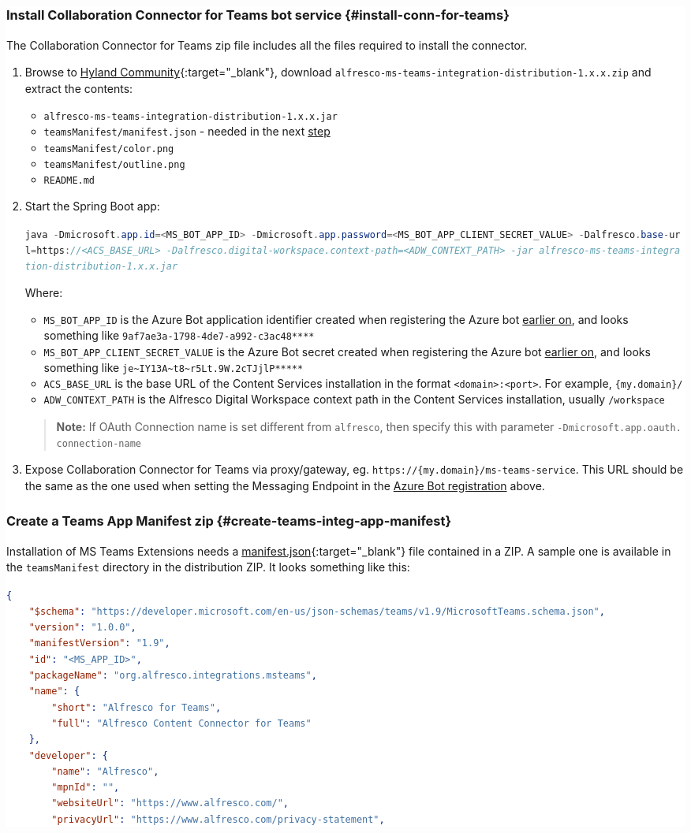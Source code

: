 ### Install Collaboration Connector for Teams bot service {#install-conn-for-teams}

The Collaboration Connector for Teams zip file includes all the files required to install the connector.

1. Browse to [Hyland Community](https://community.hyland.com/){:target="_blank"}, download `alfresco-ms-teams-integration-distribution-1.x.x.zip` and extract the contents:

   * `alfresco-ms-teams-integration-distribution-1.x.x.jar`
   * `teamsManifest/manifest.json` - needed in the next [step](#create-teams-integ-app-manifest)
   * `teamsManifest/color.png`
   * `teamsManifest/outline.png`  
   * `README.md`

2. Start the Spring Boot app:

    ```java
    java -Dmicrosoft.app.id=<MS_BOT_APP_ID> -Dmicrosoft.app.password=<MS_BOT_APP_CLIENT_SECRET_VALUE> -Dalfresco.base-url=https://<ACS_BASE_URL> -Dalfresco.digital-workspace.context-path=<ADW_CONTEXT_PATH> -jar alfresco-ms-teams-integration-distribution-1.x.x.jar
    ```

   Where:
   * `MS_BOT_APP_ID` is the Azure Bot application identifier created when registering the Azure bot [earlier on](#azure-bot-registration), and looks something like `9af7ae3a-1798-4de7-a992-c3ac48****`
   * `MS_BOT_APP_CLIENT_SECRET_VALUE` is the Azure Bot secret created when registering the Azure bot [earlier on](#azure-bot-registration), and looks something like `je~IY13A~t8~r5Lt.9W.2cTJjlP*****`
   * `ACS_BASE_URL` is the base URL of the Content Services installation in the format `<domain>:<port>`. For example, `{my.domain}/`
   * `ADW_CONTEXT_PATH` is the Alfresco Digital Workspace context path in the Content Services installation, usually `/workspace`

   >**Note:** If OAuth Connection name is set different from `alfresco`, then specify this with parameter `-Dmicrosoft.app.oauth.connection-name`

3. Expose Collaboration Connector for Teams via proxy/gateway, eg. `https://{my.domain}/ms-teams-service`.
   This URL should be the same as the one used when setting the Messaging Endpoint in the [Azure Bot registration](#azure-bot-registration) above.

### Create a Teams App Manifest zip {#create-teams-integ-app-manifest}

Installation of MS Teams Extensions needs a [manifest.json](https://docs.microsoft.com/en-us/microsoftteams/platform/resources/schema/manifest-schema){:target="_blank"} 
file contained in a ZIP. A sample one is available in the `teamsManifest` directory in the distribution ZIP. It looks 
something like this:

```json
{
    "$schema": "https://developer.microsoft.com/en-us/json-schemas/teams/v1.9/MicrosoftTeams.schema.json",
    "version": "1.0.0",
    "manifestVersion": "1.9",
    "id": "<MS_APP_ID>",
    "packageName": "org.alfresco.integrations.msteams",
    "name": {
        "short": "Alfresco for Teams",
        "full": "Alfresco Content Connector for Teams"
    },
    "developer": {
        "name": "Alfresco",
        "mpnId": "",
        "websiteUrl": "https://www.alfresco.com/",
        "privacyUrl": "https://www.alfresco.com/privacy-statement",
```